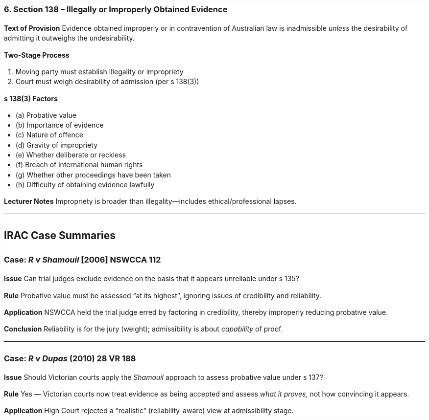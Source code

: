 
### 6. Section 138 – Illegally or Improperly Obtained Evidence
**Text of Provision**
Evidence obtained improperly or in contravention of Australian law is inadmissible *unless* the desirability of admitting it outweighs the undesirability.

**Two-Stage Process**
1. Moving party must establish illegality or impropriety
2. Court must weigh desirability of admission (per s 138(3))

**s 138(3) Factors**
- (a) Probative value
- (b) Importance of evidence
- (c) Nature of offence
- (d) Gravity of impropriety
- (e) Whether deliberate or reckless
- (f) Breach of international human rights
- (g) Whether other proceedings have been taken
- (h) Difficulty of obtaining evidence lawfully

**Lecturer Notes**
Impropriety is broader than illegality—includes ethical/professional lapses.

---

## IRAC Case Summaries

### Case: *R v Shamouil* [2006] NSWCCA 112
**Issue**
Can trial judges exclude evidence on the basis that it appears unreliable under s 135?

**Rule**
Probative value must be assessed “at its highest”, ignoring issues of credibility and reliability.

**Application**
NSWCCA held the trial judge erred by factoring in credibility, thereby improperly reducing probative value.

**Conclusion**
Reliability is for the jury (weight); admissibility is about *capability* of proof.

---

### Case: *R v Dupas* (2010) 28 VR 188
**Issue**
Should Victorian courts apply the *Shamouil* approach to assess probative value under s 137?

**Rule**
Yes — Victorian courts now treat evidence as being accepted and assess *what it proves*, not how convincing it appears.

**Application**
High Court rejected a “realistic” (reliability-aware) view at admissibility stage.
